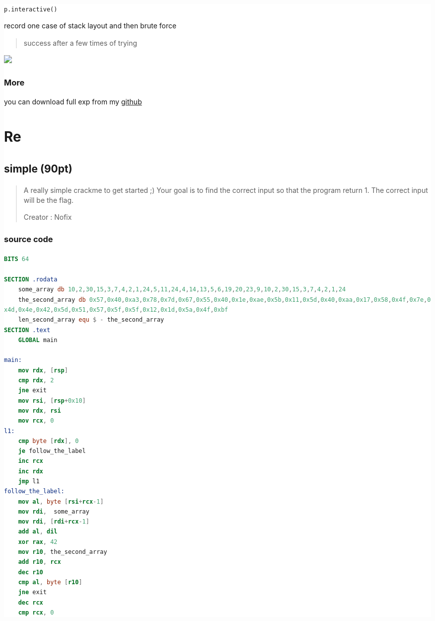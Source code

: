 ```python
p.interactive()
```

record one case of stack layout and then brute force 

> success after a few times of trying

![](http://image.taqini.space/img/20200511043913.png)

### More

you can download full exp from my [github](https://github.com/TaQini/ctf/tree/master/SharkyCTF-2020/pwn/kikoo_4_ever) 



# Re

## simple (90pt)
> A really simple crackme to get started ;) Your goal is to find the correct input so that the program return 1. The correct input will be the flag.
>
> Creator : Nofix

### source code

```nasm
BITS 64

SECTION .rodata
    some_array db 10,2,30,15,3,7,4,2,1,24,5,11,24,4,14,13,5,6,19,20,23,9,10,2,30,15,3,7,4,2,1,24
    the_second_array db 0x57,0x40,0xa3,0x78,0x7d,0x67,0x55,0x40,0x1e,0xae,0x5b,0x11,0x5d,0x40,0xaa,0x17,0x58,0x4f,0x7e,0x4d,0x4e,0x42,0x5d,0x51,0x57,0x5f,0x5f,0x12,0x1d,0x5a,0x4f,0xbf
    len_second_array equ $ - the_second_array
SECTION .text
    GLOBAL main

main:
    mov rdx, [rsp]
    cmp rdx, 2
    jne exit
    mov rsi, [rsp+0x10]
    mov rdx, rsi
    mov rcx, 0
l1:
    cmp byte [rdx], 0
    je follow_the_label
    inc rcx
    inc rdx
    jmp l1
follow_the_label:
    mov al, byte [rsi+rcx-1]
    mov rdi,  some_array
    mov rdi, [rdi+rcx-1]
    add al, dil
    xor rax, 42
    mov r10, the_second_array
    add r10, rcx
    dec r10
    cmp al, byte [r10]
    jne exit
    dec rcx
    cmp rcx, 0
```